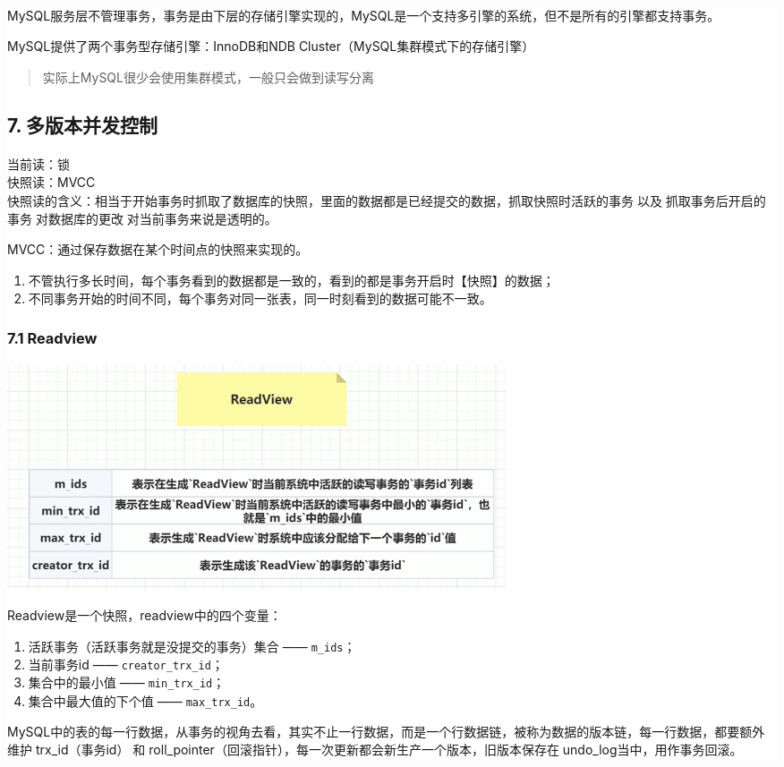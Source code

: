 MySQL服务层不管理事务，事务是由下层的存储引擎实现的，MySQL是一个支持多引擎的系统，但不是所有的引擎都支持事务。

MySQL提供了两个事务型存储引擎：InnoDB和NDB Cluster（MySQL集群模式下的存储引擎）

> 实际上MySQL很少会使用集群模式，一般只会做到读写分离



## 7. 多版本并发控制

当前读：锁  
快照读：MVCC  
快照读的含义：相当于开始事务时抓取了数据库的快照，里面的数据都是已经提交的数据，抓取快照时活跃的事务 以及 抓取事务后开启的事务 对数据库的更改 对当前事务来说是透明的。  
  
MVCC：通过保存数据在某个时间点的快照来实现的。  
   1. 不管执行多长时间，每个事务看到的数据都是一致的，看到的都是事务开启时【快照】的数据；  
   2. 不同事务开始的时间不同，每个事务对同一张表，同一时刻看到的数据可能不一致。 

### 7.1 Readview
<img src="./mysql/readview.png" alt="readview" style="zoom:67%;" />

Readview是一个快照，readview中的四个变量：  
1. 活跃事务（活跃事务就是没提交的事务）集合 —— `m_ids`；  
2. 当前事务id —— `creator_trx_id`；  
3. 集合中的最小值 —— `min_trx_id`；  
4. 集合中最大值的下个值 —— `max_trx_id`。  


MySQL中的表的每一行数据，从事务的视角去看，其实不止一行数据，而是一个行数据链，被称为数据的版本链，每一行数据，都要额外维护 trx_id（事务id） 和 roll_pointer（回滚指针），每一次更新都会新生产一个版本，旧版本保存在 undo_log当中，用作事务回滚。  